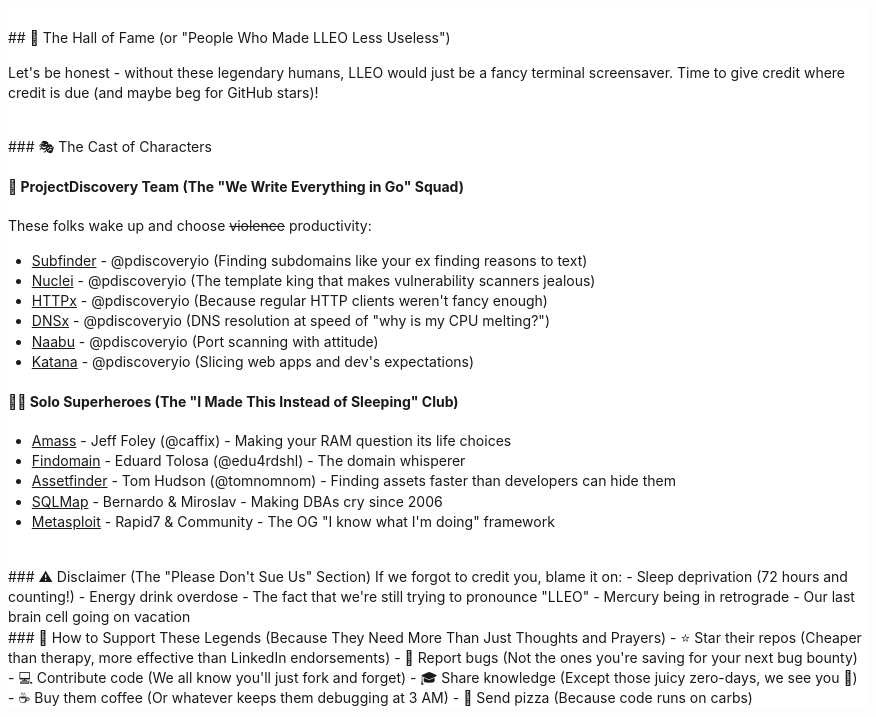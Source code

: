 </br>
## 🙏 The Hall of Fame (or "People Who Made LLEO Less Useless")

Let's be honest - without these legendary humans, LLEO would just be a fancy terminal screensaver. Time to give credit where credit is due (and maybe beg for GitHub stars)!

</br>
### 🎭 The Cast of Characters

#### 🚀 ProjectDiscovery Team (The "We Write Everything in Go" Squad)
These folks wake up and choose ~~violence~~ productivity:
- [Subfinder](https://github.com/projectdiscovery/subfinder) - @pdiscoveryio (Finding subdomains like your ex finding reasons to text)
- [Nuclei](https://github.com/projectdiscovery/nuclei) - @pdiscoveryio (The template king that makes vulnerability scanners jealous)
- [HTTPx](https://github.com/projectdiscovery/httpx) - @pdiscoveryio (Because regular HTTP clients weren't fancy enough)
- [DNSx](https://github.com/projectdiscovery/dnsx) - @pdiscoveryio (DNS resolution at speed of "why is my CPU melting?")
- [Naabu](https://github.com/projectdiscovery/naabu) - @pdiscoveryio (Port scanning with attitude)
- [Katana](https://github.com/projectdiscovery/katana) - @pdiscoveryio (Slicing web apps and dev's expectations)

#### 🦸‍♂️ Solo Superheroes (The "I Made This Instead of Sleeping" Club)
- [Amass](https://github.com/OWASP/Amass) - Jeff Foley (@caffix) - Making your RAM question its life choices
- [Findomain](https://github.com/Findomain/Findomain) - Eduard Tolosa (@edu4rdshl) - The domain whisperer
- [Assetfinder](https://github.com/tomnomnom/assetfinder) - Tom Hudson (@tomnomnom) - Finding assets faster than developers can hide them
- [SQLMap](https://github.com/sqlmapproject/sqlmap) - Bernardo & Miroslav - Making DBAs cry since 2006
- [Metasploit](https://github.com/rapid7/metasploit-framework) - Rapid7 & Community - The OG "I know what I'm doing" framework

</br>
### ⚠️ Disclaimer (The "Please Don't Sue Us" Section)
If we forgot to credit you, blame it on:
- Sleep deprivation (72 hours and counting!)
- Energy drink overdose
- The fact that we're still trying to pronounce "LLEO"
- Mercury being in retrograde
- Our last brain cell going on vacation

</br>
### 🤝 How to Support These Legends (Because They Need More Than Just Thoughts and Prayers)
- ⭐ Star their repos (Cheaper than therapy, more effective than LinkedIn endorsements)
- 🐛 Report bugs (Not the ones you're saving for your next bug bounty)
- 💻 Contribute code (We all know you'll just fork and forget)
- 🎓 Share knowledge (Except those juicy zero-days, we see you 👀)
- ☕ Buy them coffee (Or whatever keeps them debugging at 3 AM)
- 🍕 Send pizza (Because code runs on carbs)
